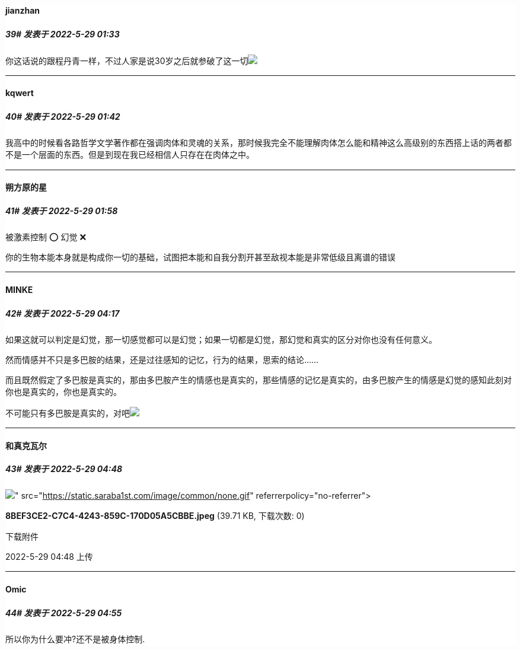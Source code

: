 ####  jianzhan  
##### 39#       发表于 2022-5-29 01:33

你这话说的跟程丹青一样，不过人家是说30岁之后就参破了这一切<img src="https://static.saraba1st.com/image/smiley/face2017/009.gif" referrerpolicy="no-referrer">

*****

####  kqwert  
##### 40#       发表于 2022-5-29 01:42

我高中的时候看各路哲学文学著作都在强调肉体和灵魂的关系，那时候我完全不能理解肉体怎么能和精神这么高级别的东西搭上话的两者都不是一个层面的东西。但是到现在我已经相信人只存在在肉体之中。

*****

####  朔方原的星  
##### 41#       发表于 2022-5-29 01:58

被激素控制 ⭕
幻觉 ❌

你的生物本能本身就是构成你一切的基础，试图把本能和自我分割开甚至敌视本能是非常低级且离谱的错误

*****

####  MINKE  
##### 42#       发表于 2022-5-29 04:17

如果这就可以判定是幻觉，那一切感觉都可以是幻觉；如果一切都是幻觉，那幻觉和真实的区分对你也没有任何意义。

然而情感并不只是多巴胺的结果，还是过往感知的记忆，行为的结果，思索的结论……

而且既然假定了多巴胺是真实的，那由多巴胺产生的情感也是真实的，那些情感的记忆是真实的，由多巴胺产生的情感是幻觉的感知此刻对你也是真实的，你也是真实的。

不可能只有多巴胺是真实的，对吧<img src="https://static.saraba1st.com/image/smiley/face2017/009.gif" referrerpolicy="no-referrer">

*****

####  和真克瓦尔  
##### 43#       发表于 2022-5-29 04:48

<img src="https://img.saraba1st.com/forum/202205/29/044823eqjx74j8cijsctzi.jpeg" referrerpolicy="no-referrer">" src="https://static.saraba1st.com/image/common/none.gif" referrerpolicy="no-referrer">

<strong>8BEF3CE2-C7C4-4243-859C-170D05A5CBBE.jpeg</strong> (39.71 KB, 下载次数: 0)

下载附件

2022-5-29 04:48 上传

*****

####  Omic  
##### 44#       发表于 2022-5-29 04:55

所以你为什么要冲?还不是被身体控制.
